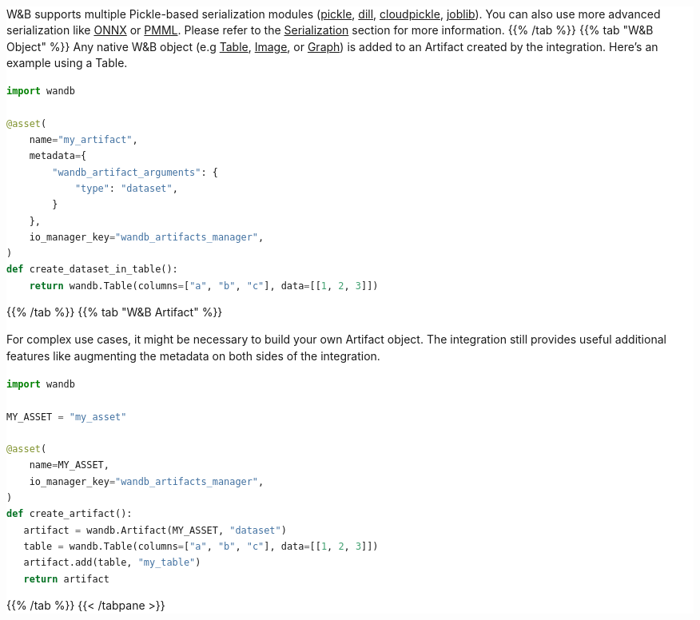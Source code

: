 
W&B supports multiple Pickle-based serialization modules ([pickle](https://docs.python.org/3/library/pickle.html), [dill](https://github.com/uqfoundation/dill), [cloudpickle](https://github.com/cloudpipe/cloudpickle), [joblib](https://github.com/joblib/joblib)). You can also use more advanced serialization like [ONNX](https://onnx.ai/) or [PMML](https://en.wikipedia.org/wiki/Predictive_Model_Markup_Language). Please refer to the [Serialization](#serialization-configuration) section for more information.
{{% /tab %}}
{{% tab "W&B Object" %}}
Any native W&B object (e.g [Table](../../ref/python/data-types/table.md), [Image](../../ref/python/data-types/image.md), or [Graph](../../ref/python/data-types/graph.md)) is added to an Artifact created by the integration. Here’s an example using a Table.

```python
import wandb

@asset(
    name="my_artifact",
    metadata={
        "wandb_artifact_arguments": {
            "type": "dataset",
        }
    },
    io_manager_key="wandb_artifacts_manager",
)
def create_dataset_in_table():
    return wandb.Table(columns=["a", "b", "c"], data=[[1, 2, 3]])
```

{{% /tab %}}
{{% tab "W&B Artifact" %}}

For complex use cases, it might be necessary to build your own Artifact object. The integration still provides useful additional features like augmenting the metadata on both sides of the integration.

```python
import wandb

MY_ASSET = "my_asset"

@asset(
    name=MY_ASSET,
    io_manager_key="wandb_artifacts_manager",
)
def create_artifact():
   artifact = wandb.Artifact(MY_ASSET, "dataset")
   table = wandb.Table(columns=["a", "b", "c"], data=[[1, 2, 3]])
   artifact.add(table, "my_table")
   return artifact
```
{{% /tab %}}
{{< /tabpane >}}

